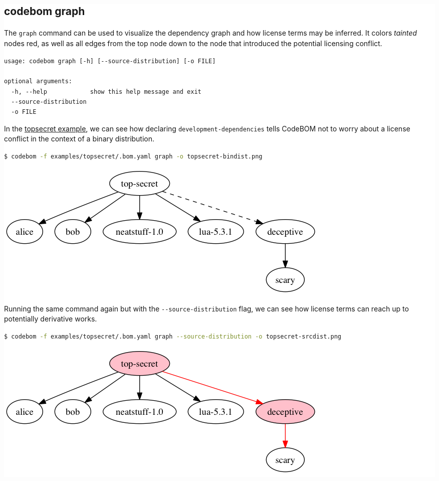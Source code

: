codebom graph
---

The `graph` command can be used to visualize the dependency graph and how
license terms may be inferred. It colors *tainted* nodes red, as well as
all edges from the top node down to the node that introduced the potential
licensing conflict.

```
usage: codebom graph [-h] [--source-distribution] [-o FILE]

optional arguments:
  -h, --help            show this help message and exit
  --source-distribution
  -o FILE
```

In the [topsecret example](examples/topsecret), we can see how declaring
`development-dependencies` tells CodeBOM not to worry about a license conflict
in the context of a binary distribution.

```bash
$ codebom -f examples/topsecret/.bom.yaml graph -o topsecret-bindist.png
```

![topsecret-bindist](doc/topsecret-bindist.png?raw=true)

Running the same command again but with the `--source-distribution` flag, we
can see how license terms can reach up to potentially derivative works.

```bash
$ codebom -f examples/topsecret/.bom.yaml graph --source-distribution -o topsecret-srcdist.png
```

![topsecret-srcdist](doc/topsecret-srcdist.png?raw=true)
